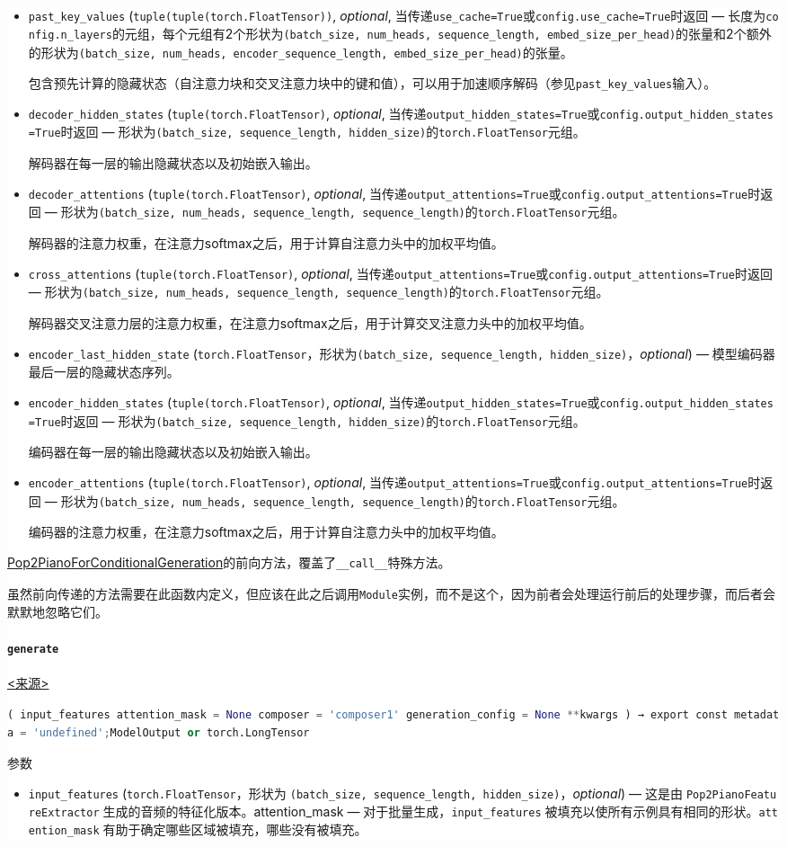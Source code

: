 +   `past_key_values` (`tuple(tuple(torch.FloatTensor))`, *optional*, 当传递`use_cache=True`或`config.use_cache=True`时返回 — 长度为`config.n_layers`的元组，每个元组有2个形状为`(batch_size, num_heads, sequence_length, embed_size_per_head)`的张量和2个额外的形状为`(batch_size, num_heads, encoder_sequence_length, embed_size_per_head)`的张量。

    包含预先计算的隐藏状态（自注意力块和交叉注意力块中的键和值），可以用于加速顺序解码（参见`past_key_values`输入）。

+   `decoder_hidden_states` (`tuple(torch.FloatTensor)`, *optional*, 当传递`output_hidden_states=True`或`config.output_hidden_states=True`时返回 — 形状为`(batch_size, sequence_length, hidden_size)`的`torch.FloatTensor`元组。

    解码器在每一层的输出隐藏状态以及初始嵌入输出。

+   `decoder_attentions` (`tuple(torch.FloatTensor)`, *optional*, 当传递`output_attentions=True`或`config.output_attentions=True`时返回 — 形状为`(batch_size, num_heads, sequence_length, sequence_length)`的`torch.FloatTensor`元组。

    解码器的注意力权重，在注意力softmax之后，用于计算自注意力头中的加权平均值。

+   `cross_attentions` (`tuple(torch.FloatTensor)`, *optional*, 当传递`output_attentions=True`或`config.output_attentions=True`时返回 — 形状为`(batch_size, num_heads, sequence_length, sequence_length)`的`torch.FloatTensor`元组。

    解码器交叉注意力层的注意力权重，在注意力softmax之后，用于计算交叉注意力头中的加权平均值。

+   `encoder_last_hidden_state` (`torch.FloatTensor`，形状为`(batch_size, sequence_length, hidden_size)`，*optional*) — 模型编码器最后一层的隐藏状态序列。

+   `encoder_hidden_states` (`tuple(torch.FloatTensor)`, *optional*, 当传递`output_hidden_states=True`或`config.output_hidden_states=True`时返回 — 形状为`(batch_size, sequence_length, hidden_size)`的`torch.FloatTensor`元组。

    编码器在每一层的输出隐藏状态以及初始嵌入输出。

+   `encoder_attentions` (`tuple(torch.FloatTensor)`, *optional*, 当传递`output_attentions=True`或`config.output_attentions=True`时返回 — 形状为`(batch_size, num_heads, sequence_length, sequence_length)`的`torch.FloatTensor`元组。

    编码器的注意力权重，在注意力softmax之后，用于计算自注意力头中的加权平均值。

[Pop2PianoForConditionalGeneration](/docs/transformers/v4.37.2/en/model_doc/pop2piano#transformers.Pop2PianoForConditionalGeneration)的前向方法，覆盖了`__call__`特殊方法。

虽然前向传递的方法需要在此函数内定义，但应该在此之后调用`Module`实例，而不是这个，因为前者会处理运行前后的处理步骤，而后者会默默地忽略它们。

#### `generate`

[<来源>](https://github.com/huggingface/transformers/blob/v4.37.2/src/transformers/models/pop2piano/modeling_pop2piano.py#L1217)

```py
( input_features attention_mask = None composer = 'composer1' generation_config = None **kwargs ) → export const metadata = 'undefined';ModelOutput or torch.LongTensor
```

参数

+   `input_features` (`torch.FloatTensor`，形状为 `(batch_size, sequence_length, hidden_size)`，*optional*) — 这是由 `Pop2PianoFeatureExtractor` 生成的音频的特征化版本。attention_mask — 对于批量生成，`input_features` 被填充以使所有示例具有相同的形状。`attention_mask` 有助于确定哪些区域被填充，哪些没有被填充。
